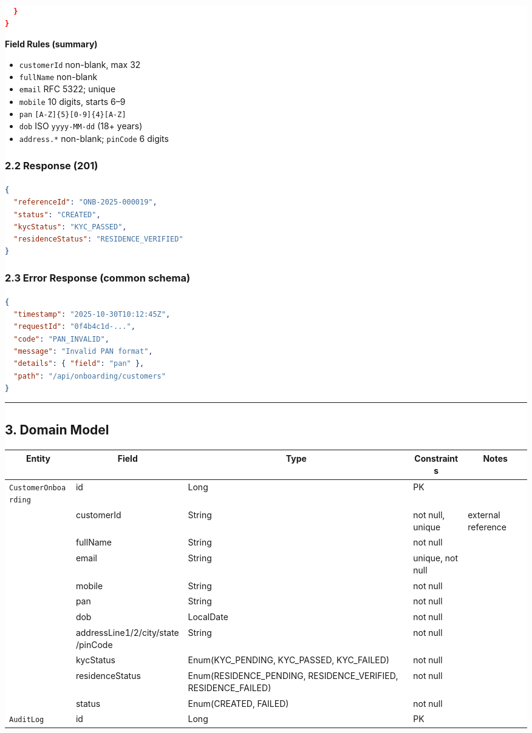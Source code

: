 ```json
  }
}
```

**Field Rules (summary)**

* `customerId` non-blank, max 32
* `fullName` non-blank
* `email` RFC 5322; unique
* `mobile` 10 digits, starts 6–9
* `pan` `[A-Z]{5}[0-9]{4}[A-Z]`
* `dob` ISO `yyyy-MM-dd` (18+ years)
* `address.*` non-blank; `pinCode` 6 digits

### 2.2 Response (201)

```json
{
  "referenceId": "ONB-2025-000019",
  "status": "CREATED",
  "kycStatus": "KYC_PASSED",
  "residenceStatus": "RESIDENCE_VERIFIED"
}
```

### 2.3 Error Response (common schema)

```json
{
  "timestamp": "2025-10-30T10:12:45Z",
  "requestId": "0f4b4c1d-...",
  "code": "PAN_INVALID",
  "message": "Invalid PAN format",
  "details": { "field": "pan" },
  "path": "/api/onboarding/customers"
}
```

---

## 3. Domain Model

| Entity               | Field                             | Type                                                          | Constraints      | Notes              |
| -------------------- | --------------------------------- | ------------------------------------------------------------- | ---------------- | ------------------ |
| `CustomerOnboarding` | id                                | Long                                                          | PK               |                    |
|                      | customerId                        | String                                                        | not null, unique | external reference |
|                      | fullName                          | String                                                        | not null         |                    |
|                      | email                             | String                                                        | unique, not null |                    |
|                      | mobile                            | String                                                        | not null         |                    |
|                      | pan                               | String                                                        | not null         |                    |
|                      | dob                               | LocalDate                                                     | not null         |                    |
|                      | addressLine1/2/city/state/pinCode | String                                                        | not null         |                    |
|                      | kycStatus                         | Enum(KYC_PENDING, KYC_PASSED, KYC_FAILED)                     | not null         |                    |
|                      | residenceStatus                   | Enum(RESIDENCE_PENDING, RESIDENCE_VERIFIED, RESIDENCE_FAILED) | not null         |                    |
|                      | status                            | Enum(CREATED, FAILED)                                         | not null         |                    |
| `AuditLog`           | id                                | Long                                                          | PK               |                    |